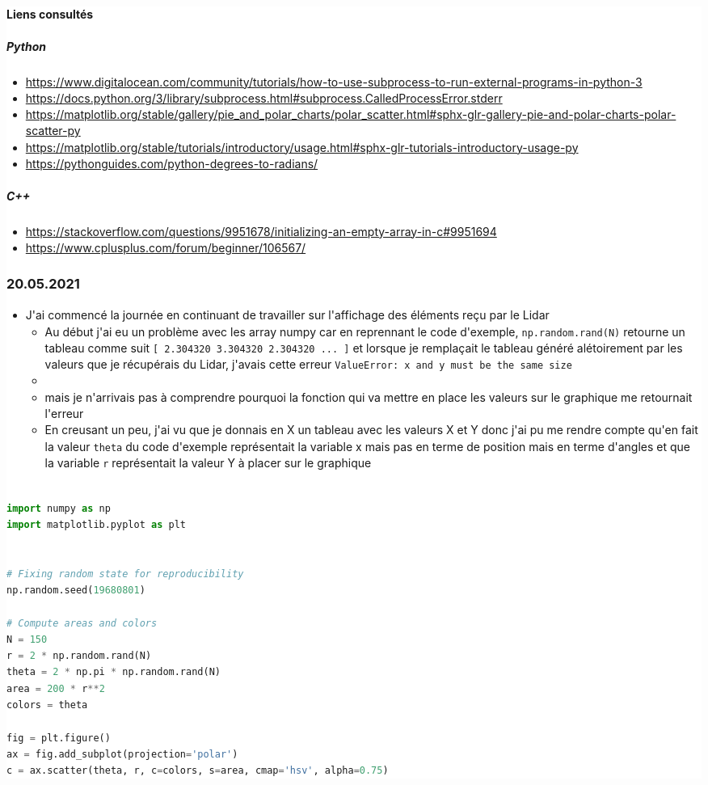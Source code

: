 #### Liens consultés

##### Python

- https://www.digitalocean.com/community/tutorials/how-to-use-subprocess-to-run-external-programs-in-python-3
- https://docs.python.org/3/library/subprocess.html#subprocess.CalledProcessError.stderr
- https://matplotlib.org/stable/gallery/pie_and_polar_charts/polar_scatter.html#sphx-glr-gallery-pie-and-polar-charts-polar-scatter-py
- https://matplotlib.org/stable/tutorials/introductory/usage.html#sphx-glr-tutorials-introductory-usage-py
- https://pythonguides.com/python-degrees-to-radians/

##### C++

- https://stackoverflow.com/questions/9951678/initializing-an-empty-array-in-c#9951694
- https://www.cplusplus.com/forum/beginner/106567/

### 20.05.2021

- J'ai commencé la journée en continuant de travailler sur l'affichage des éléments reçu par le Lidar
  - Au début j'ai eu un problème avec les array numpy car en reprennant le code d'exemple, `np.random.rand(N)` retourne un tableau comme suit `[ 2.304320 3.304320 2.304320 ... ]` et lorsque je remplaçait le tableau généré alétoirement par les valeurs que je récupérais du Lidar, j'avais cette erreur `ValueError: x and y must be the same size`
  -
  - mais je n'arrivais pas à comprendre pourquoi la fonction qui va mettre en place les valeurs sur le graphique me retournait l'erreur
  - En creusant un peu, j'ai vu que je donnais en X un tableau avec les valeurs X et Y donc j'ai pu me rendre compte qu'en fait la valeur `theta` du code d'exemple représentait la variable x mais pas en terme de position mais en terme d'angles et que la variable `r` représentait la valeur Y à placer sur le graphique

```python

import numpy as np
import matplotlib.pyplot as plt


# Fixing random state for reproducibility
np.random.seed(19680801)

# Compute areas and colors
N = 150
r = 2 * np.random.rand(N)
theta = 2 * np.pi * np.random.rand(N)
area = 200 * r**2
colors = theta

fig = plt.figure()
ax = fig.add_subplot(projection='polar')
c = ax.scatter(theta, r, c=colors, s=area, cmap='hsv', alpha=0.75)

```
